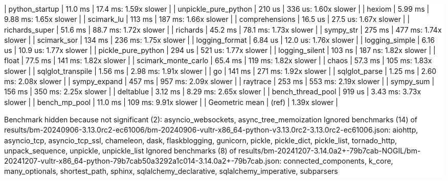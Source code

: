 | python_startup             | 11.0 ms                                                      | 17.4 ms: 1.59x slower                                                  |
| unpickle_pure_python       | 210 us                                                       | 336 us: 1.60x slower                                                   |
| hexiom                     | 5.99 ms                                                      | 9.88 ms: 1.65x slower                                                  |
| scimark_lu                 | 113 ms                                                       | 187 ms: 1.66x slower                                                   |
| comprehensions             | 16.5 us                                                      | 27.5 us: 1.67x slower                                                  |
| richards_super             | 51.6 ms                                                      | 88.7 ms: 1.72x slower                                                  |
| richards                   | 45.2 ms                                                      | 78.1 ms: 1.73x slower                                                  |
| sympy_str                  | 275 ms                                                       | 477 ms: 1.74x slower                                                   |
| scimark_sor                | 134 ms                                                       | 236 ms: 1.75x slower                                                   |
| logging_format             | 6.84 us                                                      | 12.0 us: 1.76x slower                                                  |
| logging_simple             | 6.16 us                                                      | 10.9 us: 1.77x slower                                                  |
| pickle_pure_python         | 294 us                                                       | 521 us: 1.77x slower                                                   |
| logging_silent             | 103 ns                                                       | 187 ns: 1.82x slower                                                   |
| float                      | 77.5 ms                                                      | 141 ms: 1.82x slower                                                   |
| scimark_monte_carlo        | 65.4 ms                                                      | 119 ms: 1.82x slower                                                   |
| chaos                      | 57.3 ms                                                      | 105 ms: 1.83x slower                                                   |
| sqlglot_transpile          | 1.56 ms                                                      | 2.98 ms: 1.91x slower                                                  |
| go                         | 141 ms                                                       | 271 ms: 1.92x slower                                                   |
| sqlglot_parse              | 1.25 ms                                                      | 2.60 ms: 2.08x slower                                                  |
| sympy_expand               | 457 ms                                                       | 957 ms: 2.09x slower                                                   |
| raytrace                   | 253 ms                                                       | 553 ms: 2.19x slower                                                   |
| sympy_sum                  | 156 ms                                                       | 350 ms: 2.25x slower                                                   |
| deltablue                  | 3.12 ms                                                      | 8.29 ms: 2.65x slower                                                  |
| bench_thread_pool          | 919 us                                                       | 3.43 ms: 3.73x slower                                                  |
| bench_mp_pool              | 11.0 ms                                                      | 109 ms: 9.91x slower                                                   |
| Geometric mean             | (ref)                                                        | 1.39x slower                                                           |

Benchmark hidden because not significant (2): asyncio_websockets, async_tree_memoization
Ignored benchmarks (14) of results/bm-20240906-3.13.0rc2-ec61006/bm-20240906-vultr-x86_64-python-v3.13.0rc2-3.13.0rc2-ec61006.json: aiohttp, asyncio_tcp, asyncio_tcp_ssl, chameleon, dask, flaskblogging, gunicorn, pickle, pickle_dict, pickle_list, tornado_http, unpack_sequence, unpickle, unpickle_list
Ignored benchmarks (8) of results/bm-20241207-3.14.0a2+-79b7cab-NOGIL/bm-20241207-vultr-x86_64-python-79b7cab50a3292a1c014-3.14.0a2+-79b7cab.json: connected_components, k_core, many_optionals, shortest_path, sphinx, sqlalchemy_declarative, sqlalchemy_imperative, subparsers
